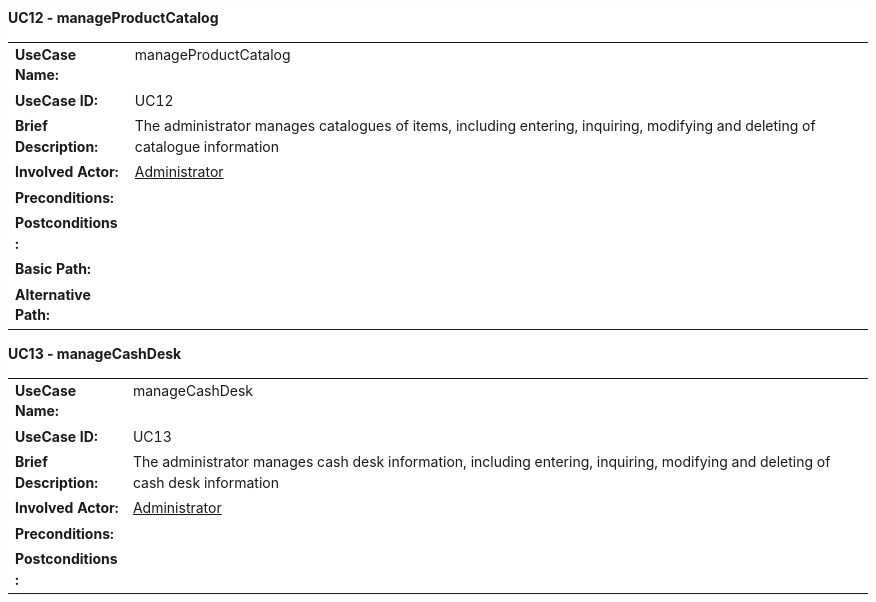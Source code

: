 
<b>UC12 - manageProductCatalog</b>

<table>
	<tr>
		<td><b>UseCase Name:</b></td>
		<td><span name ="UCmanageProductCatalog">manageProductCatalog</span></td>
	</tr>
	<tr>
		<td><b>UseCase ID:</b></td>
		<td>UC12</td>
	</tr>
	<tr>
		<td><b>Brief Description:</b></td>
		<td>The administrator manages catalogues of items, including entering, inquiring, modifying and deleting of catalogue information</td>
	</tr>
	<tr>
		<td><b>Involved Actor:</b></td>
	<td><a href="#ACTORAdministrator">Administrator</a></td>
	</tr>
	<tr>
		<td><b>Preconditions:</b></td>
		<td><ol></ol></td>
	</tr>
	<tr>
		<td><b>Postconditions:</b></td>
		<td><ol></ol></td>
	</tr>						
	<tr>
		<td><b>Basic Path:</b></td>
	<td></td>
	</tr>
	<tr>
		<td><b>Alternative Path:</b></td>
		<td></td>
	</tr>
	</table>
 

<b>UC13 - manageCashDesk</b>

<table>
	<tr>
		<td><b>UseCase Name:</b></td>
		<td><span name ="UCmanageCashDesk">manageCashDesk</span></td>
	</tr>
	<tr>
		<td><b>UseCase ID:</b></td>
		<td>UC13</td>
	</tr>
	<tr>
		<td><b>Brief Description:</b></td>
		<td>The administrator manages cash desk information, including entering, inquiring, modifying and deleting of cash desk information</td>
	</tr>
	<tr>
		<td><b>Involved Actor:</b></td>
	<td><a href="#ACTORAdministrator">Administrator</a></td>
	</tr>
	<tr>
		<td><b>Preconditions:</b></td>
		<td><ol></ol></td>
	</tr>
	<tr>
		<td><b>Postconditions:</b></td>